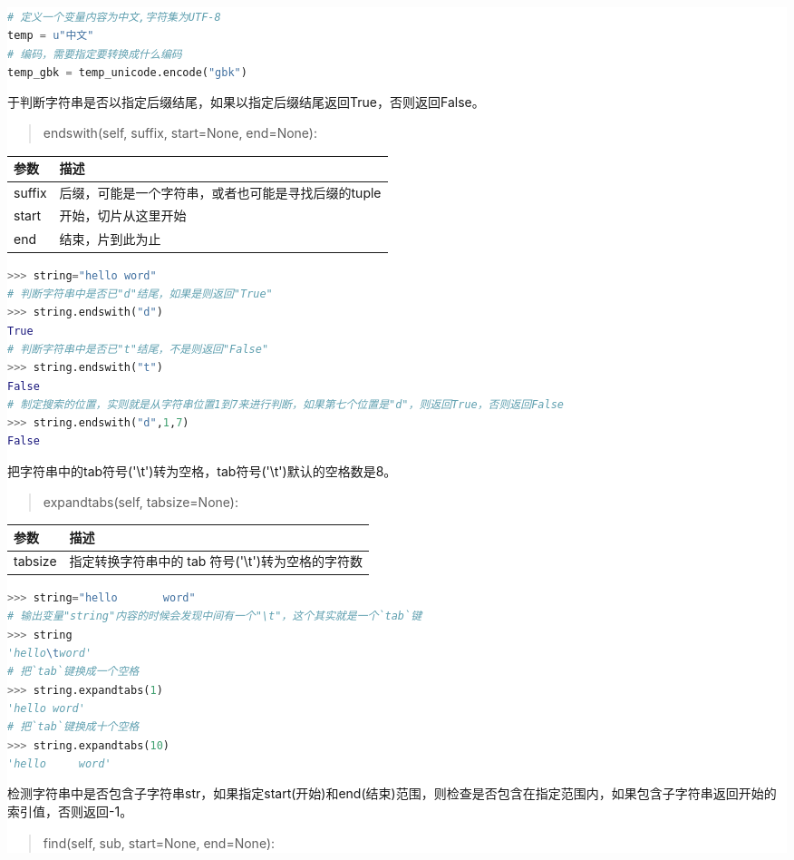 ```python
# 定义一个变量内容为中文,字符集为UTF-8
temp = u"中文"
# 编码，需要指定要转换成什么编码
temp_gbk = temp_unicode.encode("gbk")
```

于判断字符串是否以指定后缀结尾，如果以指定后缀结尾返回True，否则返回False。

> endswith(self, suffix, start=None, end=None):

|参数|描述|
|:--|:--|
|suffix|后缀，可能是一个字符串，或者也可能是寻找后缀的tuple|
|start|开始，切片从这里开始|
|end|结束，片到此为止|

```python
>>> string="hello word"
# 判断字符串中是否已"d"结尾，如果是则返回"True"
>>> string.endswith("d")
True
# 判断字符串中是否已"t"结尾，不是则返回"False"
>>> string.endswith("t")
False
# 制定搜索的位置，实则就是从字符串位置1到7来进行判断，如果第七个位置是"d"，则返回True，否则返回False
>>> string.endswith("d",1,7)
False
```

把字符串中的tab符号('\t')转为空格，tab符号('\t')默认的空格数是8。

> expandtabs(self, tabsize=None):

|参数|描述|
|:--|:--|
|tabsize|指定转换字符串中的 tab 符号('\t')转为空格的字符数|

```python
>>> string="hello       word"
# 输出变量"string"内容的时候会发现中间有一个"\t"，这个其实就是一个`tab`键
>>> string
'hello\tword'
# 把`tab`键换成一个空格
>>> string.expandtabs(1)
'hello word'
# 把`tab`键换成十个空格
>>> string.expandtabs(10)
'hello     word'
```

检测字符串中是否包含子字符串str，如果指定start(开始)和end(结束)范围，则检查是否包含在指定范围内，如果包含子字符串返回开始的索引值，否则返回-1。

> find(self, sub, start=None, end=None):
